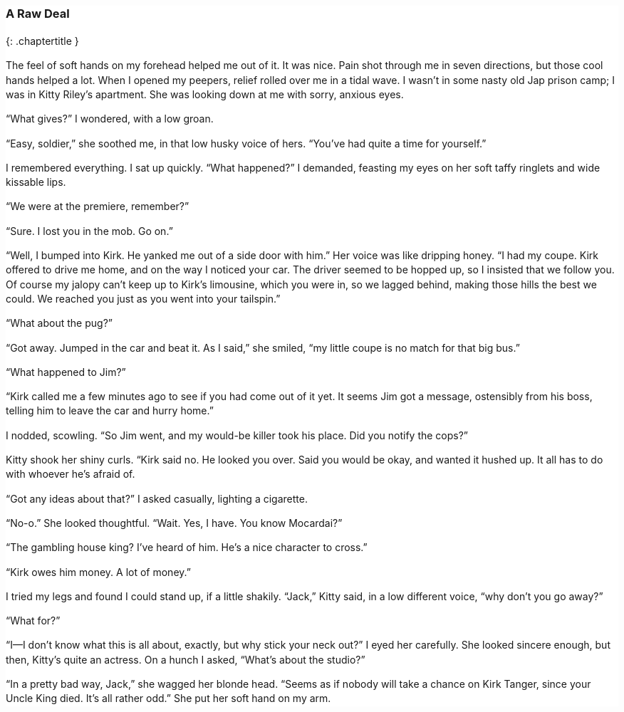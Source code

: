 ### A Raw Deal
{: .chaptertitle }

The feel of soft hands on my forehead helped me out of it. It was nice. Pain shot through me in seven directions, but those cool hands helped a lot. When I opened my peepers, relief rolled over me in a tidal wave. I wasn’t in some nasty old Jap prison camp; I was in Kitty Riley’s apartment. She was looking down at me with sorry, anxious eyes.

“What gives?” I wondered, with a low groan.

“Easy, soldier,” she soothed me, in that low husky voice of hers. “You’ve had quite a time for yourself.”

I remembered everything. I sat up quickly. “What happened?” I demanded, feasting my eyes on her soft taffy ringlets and wide kissable lips.

“We were at the premiere, remember?”

“Sure. I lost you in the mob. Go on.”

“Well, I bumped into Kirk. He yanked me out of a side door with him.” Her voice was like dripping honey. “I had my coupe. Kirk offered to drive me home, and on the way I noticed your car. The driver seemed to be hopped up, so I insisted that we follow you. Of course my jalopy can’t keep up to Kirk’s limousine, which you were in, so we lagged behind, making those hills the best we could. We reached you just as you went into your tailspin.”

“What about the pug?”

“Got away. Jumped in the car and beat it. As I said,” she smiled, “my little coupe is no match for that big bus.”

“What happened to Jim?”

“Kirk called me a few minutes ago to see if you had come out of it yet. It seems Jim got a message, ostensibly from his boss, telling him to leave the car and hurry home.”

I nodded, scowling. “So Jim went, and my would-be killer took his place. Did you notify the cops?”

Kitty shook her shiny curls. “Kirk said no. He looked you over. Said you would be okay, and wanted it hushed up. It all has to do with whoever he’s afraid of.

“Got any ideas about that?” I asked casually, lighting a cigarette.

“No-o.” She looked thoughtful. “Wait. Yes, I have. You know Mocardai?”

“The gambling house king? I’ve heard of him. He’s a nice character to cross.”

“Kirk owes him money. A lot of money.”

I tried my legs and found I could stand up, if a little shakily. “Jack,” Kitty said, in a low different voice, “why don’t you go away?”

“What for?”

“I—I don’t know what this is all about, exactly, but why stick your neck out?” I eyed her carefully. She looked sincere enough, but then, Kitty’s quite an actress. On a hunch I asked, “What’s about the studio?”

“In a pretty bad way, Jack,” she wagged her blonde head. “Seems as if nobody will take a chance on Kirk Tanger, since your Uncle King died. It’s all rather odd.” She put her soft hand on my arm.

